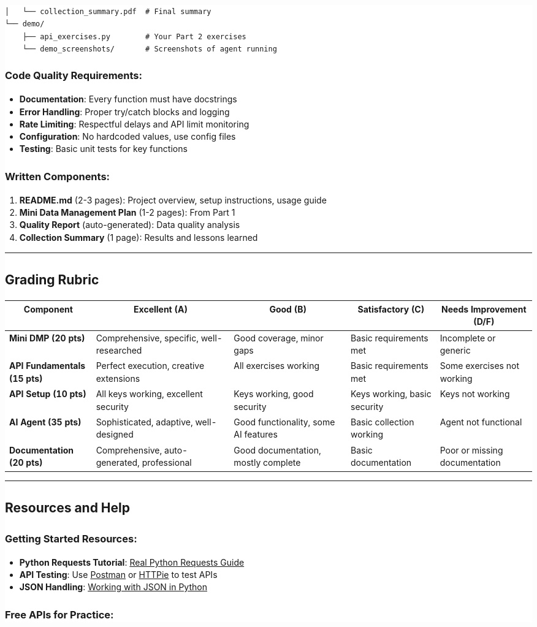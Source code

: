 ```
│   └── collection_summary.pdf  # Final summary
└── demo/
    ├── api_exercises.py        # Your Part 2 exercises
    └── demo_screenshots/       # Screenshots of agent running
```

### Code Quality Requirements:

- **Documentation**: Every function must have docstrings
- **Error Handling**: Proper try/catch blocks and logging
- **Rate Limiting**: Respectful delays and API limit monitoring
- **Configuration**: No hardcoded values, use config files
- **Testing**: Basic unit tests for key functions

### Written Components:

1. **README.md** (2-3 pages): Project overview, setup instructions, usage guide
2. **Mini Data Management Plan** (1-2 pages): From Part 1
3. **Quality Report** (auto-generated): Data quality analysis
4. **Collection Summary** (1 page): Results and lessons learned

---

## Grading Rubric

| Component                     | Excellent (A)                               | Good (B)                             | Satisfactory (C)             | Needs Improvement (D/F)       |
| ----------------------------- | ------------------------------------------- | ------------------------------------ | ---------------------------- | ----------------------------- |
| **Mini DMP (20 pts)**         | Comprehensive, specific, well-researched    | Good coverage, minor gaps            | Basic requirements met       | Incomplete or generic         |
| **API Fundamentals (15 pts)** | Perfect execution, creative extensions      | All exercises working                | Basic requirements met       | Some exercises not working    |
| **API Setup (10 pts)**        | All keys working, excellent security        | Keys working, good security          | Keys working, basic security | Keys not working              |
| **AI Agent (35 pts)**         | Sophisticated, adaptive, well-designed      | Good functionality, some AI features | Basic collection working     | Agent not functional          |
| **Documentation (20 pts)**    | Comprehensive, auto-generated, professional | Good documentation, mostly complete  | Basic documentation          | Poor or missing documentation |

---

## Resources and Help

### Getting Started Resources:

- **Python Requests Tutorial**: [Real Python Requests Guide](https://realpython.com/python-requests/)
- **API Testing**: Use [Postman](https://www.postman.com/) or [HTTPie](https://httpie.io/) to test APIs
- **JSON Handling**: [Working with JSON in Python](https://realpython.com/python-json/)

### Free APIs for Practice:
